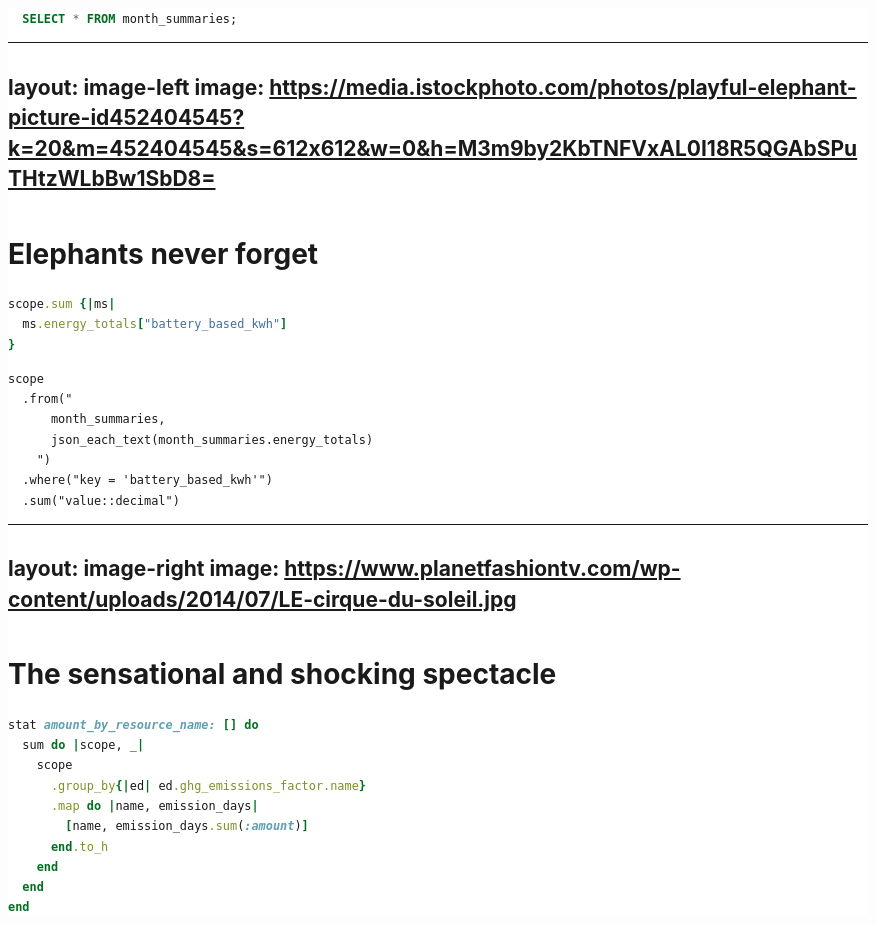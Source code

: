 ```ruby {9-15}
```

<div v-click>

  ```sql
    SELECT * FROM month_summaries;
  ```
</div>




---
layout: image-left
image: https://media.istockphoto.com/photos/playful-elephant-picture-id452404545?k=20&m=452404545&s=612x612&w=0&h=M3m9by2KbTNFVxAL0I18R5QGAbSPuTHtzWLbBw1SbD8=
---

# Elephants never forget

```ruby
scope.sum {|ms| 
  ms.energy_totals["battery_based_kwh"] 
}
```

```ruby{none|all|2-5|6|7}
scope
  .from("
      month_summaries, 
      json_each_text(month_summaries.energy_totals)
    ")
  .where("key = 'battery_based_kwh'")
  .sum("value::decimal")
```



---
layout: image-right
image: https://www.planetfashiontv.com/wp-content/uploads/2014/07/LE-cirque-du-soleil.jpg
---

# The sensational and shocking spectacle

```ruby 
stat amount_by_resource_name: [] do
  sum do |scope, _|
    scope
      .group_by{|ed| ed.ghg_emissions_factor.name}
      .map do |name, emission_days|
        [name, emission_days.sum(:amount)]
      end.to_h
    end
  end
end
```
